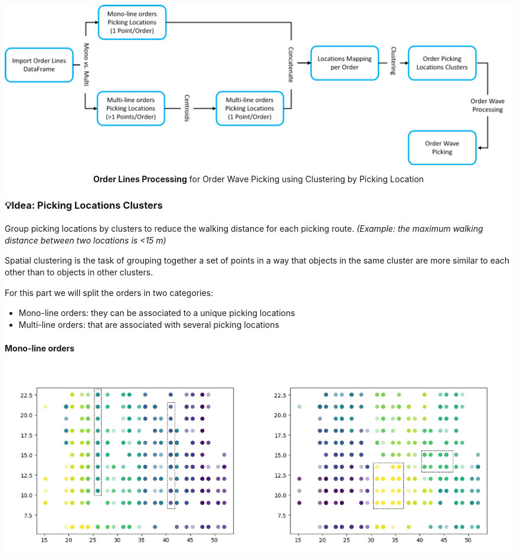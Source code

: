   <img align="center" src="static/img/cluster_process.png" width=100%>
  
</p>
<p align="center"><b>Order Lines Processing</b> for Order Wave Picking using Clustering by Picking Location</p>

### 💡**Idea: Picking Locations Clusters** ###

Group picking locations by clusters to reduce the walking distance for each picking route. _(Example: the maximum walking distance between two locations is <15 m)_

Spatial clustering is the task of grouping together a set of points in a way that objects in the same cluster are more similar to each other than to objects in other clusters.

For this part we will split the orders in two categories:
- Mono-line orders: they can be associated to a unique picking locations 
- Multi-line orders: that are associated with several picking locations

#### **Mono-line orders** 
<p align="center">
  <img align="center" src="static/img/cluster_walking_distance.png" width=100%>
   